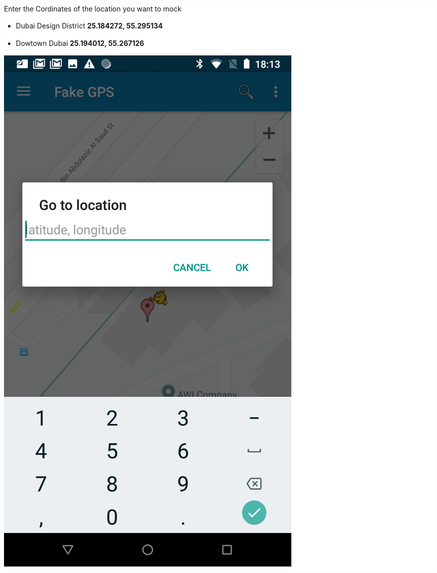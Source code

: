 
Enter the Cordinates of the location you want to mock
- Dubai Design District
<b>25.184272, 55.295134 </b>

- Dowtown Dubai 
<b>25.194012, 55.267126 </b>

![](images/appcord.png)  <br>
